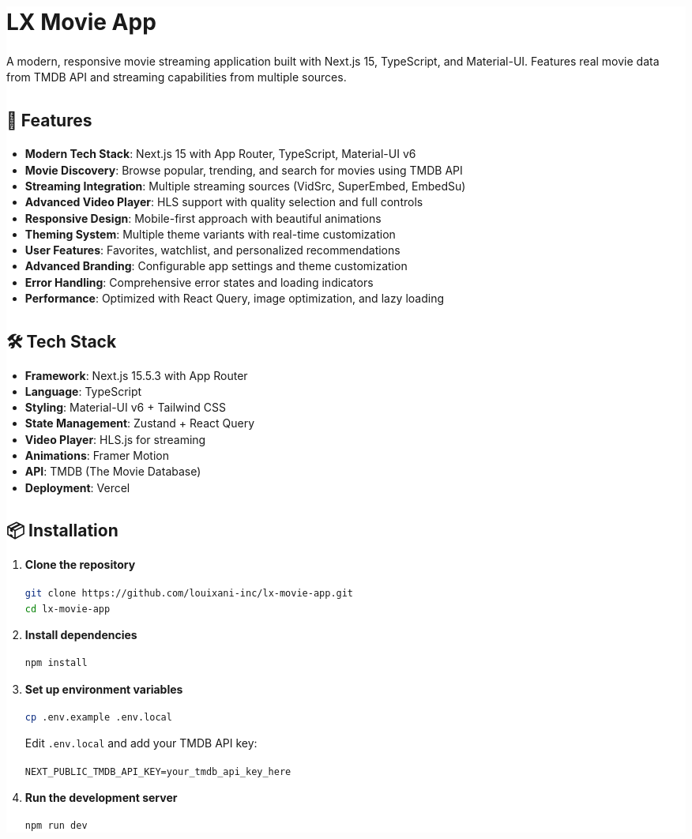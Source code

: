 # LX Movie App

A modern, responsive movie streaming application built with Next.js 15, TypeScript, and Material-UI. Features real movie data from TMDB API and streaming capabilities from multiple sources.

## 🚀 Features

- **Modern Tech Stack**: Next.js 15 with App Router, TypeScript, Material-UI v6
- **Movie Discovery**: Browse popular, trending, and search for movies using TMDB API
- **Streaming Integration**: Multiple streaming sources (VidSrc, SuperEmbed, EmbedSu)
- **Advanced Video Player**: HLS support with quality selection and full controls
- **Responsive Design**: Mobile-first approach with beautiful animations
- **Theming System**: Multiple theme variants with real-time customization
- **User Features**: Favorites, watchlist, and personalized recommendations
- **Advanced Branding**: Configurable app settings and theme customization
- **Error Handling**: Comprehensive error states and loading indicators
- **Performance**: Optimized with React Query, image optimization, and lazy loading

## 🛠️ Tech Stack

- **Framework**: Next.js 15.5.3 with App Router
- **Language**: TypeScript
- **Styling**: Material-UI v6 + Tailwind CSS
- **State Management**: Zustand + React Query
- **Video Player**: HLS.js for streaming
- **Animations**: Framer Motion
- **API**: TMDB (The Movie Database)
- **Deployment**: Vercel

## 📦 Installation

1. **Clone the repository**
   ```bash
   git clone https://github.com/louixani-inc/lx-movie-app.git
   cd lx-movie-app
   ```

2. **Install dependencies**
   ```bash
   npm install
   ```

3. **Set up environment variables**
   ```bash
   cp .env.example .env.local
   ```
   
   Edit `.env.local` and add your TMDB API key:
   ```env
   NEXT_PUBLIC_TMDB_API_KEY=your_tmdb_api_key_here
   ```

4. **Run the development server**
   ```bash
   npm run dev
   ```
